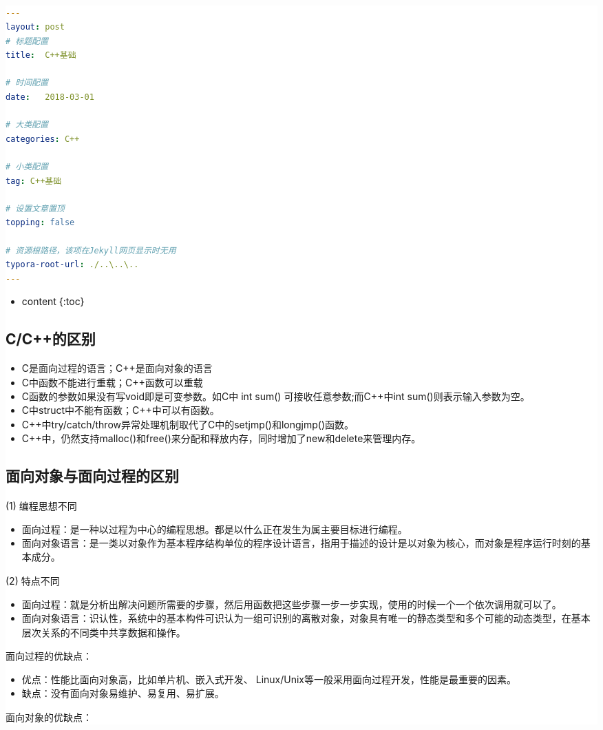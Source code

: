 ```yaml
---
layout: post
# 标题配置
title:  C++基础

# 时间配置
date:   2018-03-01

# 大类配置
categories: C++

# 小类配置
tag: C++基础

# 设置文章置顶
topping: false

# 资源根路径，该项在Jekyll网页显示时无用
typora-root-url: ./..\..\..
---
```


* content
{:toc}


## C/C++的区别

- C是面向过程的语言；C++是面向对象的语言
- C中函数不能进行重载；C++函数可以重载
- C函数的参数如果没有写void即是可变参数。如C中 int sum() 可接收任意参数;而C++中int sum()则表示输入参数为空。
- C中struct中不能有函数；C++中可以有函数。
- C++中try/catch/throw异常处理机制取代了C中的setjmp()和longjmp()函数。
- C++中，仍然支持malloc()和free()来分配和释放内存，同时增加了new和delete来管理内存。

## 面向对象与面向过程的区别

(1)   编程思想不同

- 面向过程：是一种以过程为中心的编程思想。都是以什么正在发生为属主要目标进行编程。
- 面向对象语言：是一类以对象作为基本程序结构单位的程序设计语言，指用于描述的设计是以对象为核心，而对象是程序运行时刻的基本成分。

(2)   特点不同

- 面向过程：就是分析出解决问题所需要的步骤，然后用函数把这些步骤一步一步实现，使用的时候一个一个依次调用就可以了。
- 面向对象语言：识认性，系统中的基本构件可识认为一组可识别的离散对象，对象具有唯一的静态类型和多个可能的动态类型，在基本层次关系的不同类中共享数据和操作。

面向过程的优缺点：

- 优点：性能比面向对象高，比如单片机、嵌入式开发、 Linux/Unix等一般采用面向过程开发，性能是最重要的因素。
- 缺点：没有面向对象易维护、易复用、易扩展。

面向对象的优缺点：
